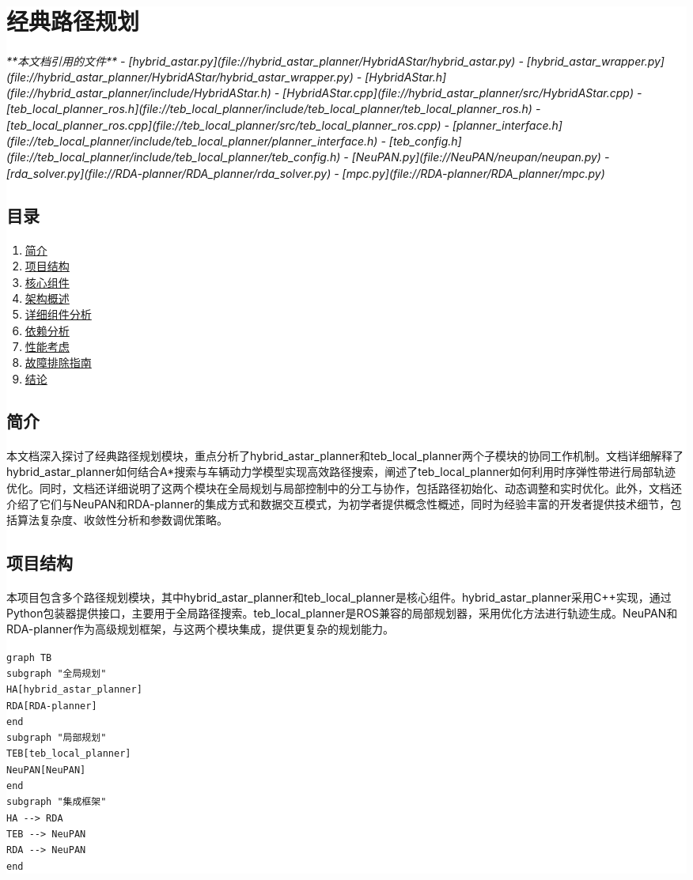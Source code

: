 # 经典路径规划

<cite>
**本文档引用的文件**
- [hybrid_astar.py](file://hybrid_astar_planner/HybridAStar/hybrid_astar.py)
- [hybrid_astar_wrapper.py](file://hybrid_astar_planner/HybridAStar/hybrid_astar_wrapper.py)
- [HybridAStar.h](file://hybrid_astar_planner/include/HybridAStar.h)
- [HybridAStar.cpp](file://hybrid_astar_planner/src/HybridAStar.cpp)
- [teb_local_planner_ros.h](file://teb_local_planner/include/teb_local_planner/teb_local_planner_ros.h)
- [teb_local_planner_ros.cpp](file://teb_local_planner/src/teb_local_planner_ros.cpp)
- [planner_interface.h](file://teb_local_planner/include/teb_local_planner/planner_interface.h)
- [teb_config.h](file://teb_local_planner/include/teb_local_planner/teb_config.h)
- [NeuPAN.py](file://NeuPAN/neupan/neupan.py)
- [rda_solver.py](file://RDA-planner/RDA_planner/rda_solver.py)
- [mpc.py](file://RDA-planner/RDA_planner/mpc.py)
</cite>

## 目录
1. [简介](#简介)
2. [项目结构](#项目结构)
3. [核心组件](#核心组件)
4. [架构概述](#架构概述)
5. [详细组件分析](#详细组件分析)
6. [依赖分析](#依赖分析)
7. [性能考虑](#性能考虑)
8. [故障排除指南](#故障排除指南)
9. [结论](#结论)

## 简介
本文档深入探讨了经典路径规划模块，重点分析了hybrid_astar_planner和teb_local_planner两个子模块的协同工作机制。文档详细解释了hybrid_astar_planner如何结合A*搜索与车辆动力学模型实现高效路径搜索，阐述了teb_local_planner如何利用时序弹性带进行局部轨迹优化。同时，文档还详细说明了这两个模块在全局规划与局部控制中的分工与协作，包括路径初始化、动态调整和实时优化。此外，文档还介绍了它们与NeuPAN和RDA-planner的集成方式和数据交互模式，为初学者提供概念性概述，同时为经验丰富的开发者提供技术细节，包括算法复杂度、收敛性分析和参数调优策略。

## 项目结构
本项目包含多个路径规划模块，其中hybrid_astar_planner和teb_local_planner是核心组件。hybrid_astar_planner采用C++实现，通过Python包装器提供接口，主要用于全局路径搜索。teb_local_planner是ROS兼容的局部规划器，采用优化方法进行轨迹生成。NeuPAN和RDA-planner作为高级规划框架，与这两个模块集成，提供更复杂的规划能力。

```mermaid
graph TB
subgraph "全局规划"
HA[hybrid_astar_planner]
RDA[RDA-planner]
end
subgraph "局部规划"
TEB[teb_local_planner]
NeuPAN[NeuPAN]
end
subgraph "集成框架"
HA --> RDA
TEB --> NeuPAN
RDA --> NeuPAN
end
```
